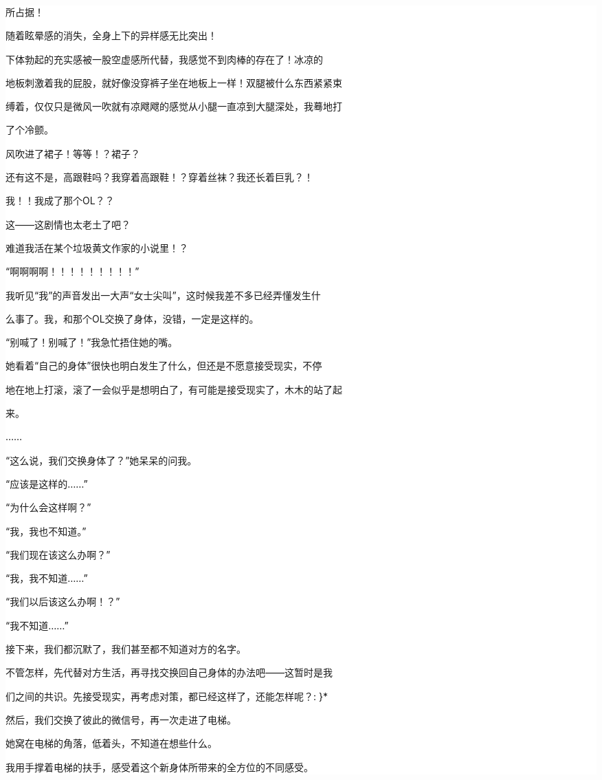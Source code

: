 所占据！

随着眩晕感的消失，全身上下的异样感无比突出！

下体勃起的充实感被一股空虚感所代替，我感觉不到肉棒的存在了！冰凉的

地板刺激着我的屁股，就好像没穿裤子坐在地板上一样！双腿被什么东西紧紧束

缚着，仅仅只是微风一吹就有凉飕飕的感觉从小腿一直凉到大腿深处，我蓦地打

了个冷颤。

风吹进了裙子！等等！？裙子？

还有这不是，高跟鞋吗？我穿着高跟鞋！？穿着丝袜？我还长着巨乳？！

我！！我成了那个OL？？

这——这剧情也太老土了吧？

难道我活在某个垃圾黄文作家的小说里！？

“啊啊啊啊！！！！！！！！！”

我听见“我”的声音发出一大声“女士尖叫”，这时候我差不多已经弄懂发生什

么事了。我，和那个OL交换了身体，没错，一定是这样的。

“别喊了！别喊了！”我急忙捂住她的嘴。

她看着“自己的身体”很快也明白发生了什么，但还是不愿意接受现实，不停

地在地上打滚，滚了一会似乎是想明白了，有可能是接受现实了，木木的站了起

来。

……

“这么说，我们交换身体了？”她呆呆的问我。

“应该是这样的……”

“为什么会这样啊？”

“我，我也不知道。”

“我们现在该这么办啊？”

“我，我不知道……”

“我们以后该这么办啊！？”

“我不知道……”

接下来，我们都沉默了，我们甚至都不知道对方的名字。

不管怎样，先代替对方生活，再寻找交换回自己身体的办法吧——这暂时是我

们之间的共识。先接受现实，再考虑对策，都已经这样了，还能怎样呢？: }*

然后，我们交换了彼此的微信号，再一次走进了电梯。

她窝在电梯的角落，低着头，不知道在想些什么。

我用手撑着电梯的扶手，感受着这个新身体所带来的全方位的不同感受。
